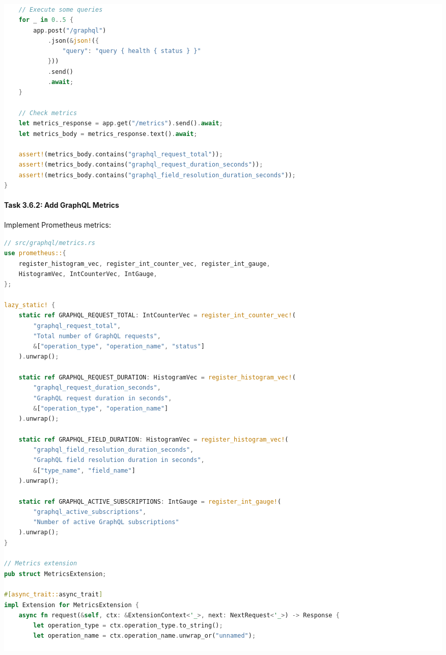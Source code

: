 ```rust
    // Execute some queries
    for _ in 0..5 {
        app.post("/graphql")
            .json(&json!({
                "query": "query { health { status } }"
            }))
            .send()
            .await;
    }
    
    // Check metrics
    let metrics_response = app.get("/metrics").send().await;
    let metrics_body = metrics_response.text().await;
    
    assert!(metrics_body.contains("graphql_request_total"));
    assert!(metrics_body.contains("graphql_request_duration_seconds"));
    assert!(metrics_body.contains("graphql_field_resolution_duration_seconds"));
}
```

#### Task 3.6.2: Add GraphQL Metrics
Implement Prometheus metrics:
```rust
// src/graphql/metrics.rs
use prometheus::{
    register_histogram_vec, register_int_counter_vec, register_int_gauge,
    HistogramVec, IntCounterVec, IntGauge,
};

lazy_static! {
    static ref GRAPHQL_REQUEST_TOTAL: IntCounterVec = register_int_counter_vec!(
        "graphql_request_total",
        "Total number of GraphQL requests",
        &["operation_type", "operation_name", "status"]
    ).unwrap();
    
    static ref GRAPHQL_REQUEST_DURATION: HistogramVec = register_histogram_vec!(
        "graphql_request_duration_seconds",
        "GraphQL request duration in seconds",
        &["operation_type", "operation_name"]
    ).unwrap();
    
    static ref GRAPHQL_FIELD_DURATION: HistogramVec = register_histogram_vec!(
        "graphql_field_resolution_duration_seconds",
        "GraphQL field resolution duration in seconds",
        &["type_name", "field_name"]
    ).unwrap();
    
    static ref GRAPHQL_ACTIVE_SUBSCRIPTIONS: IntGauge = register_int_gauge!(
        "graphql_active_subscriptions",
        "Number of active GraphQL subscriptions"
    ).unwrap();
}

// Metrics extension
pub struct MetricsExtension;

#[async_trait::async_trait]
impl Extension for MetricsExtension {
    async fn request(&self, ctx: &ExtensionContext<'_>, next: NextRequest<'_>) -> Response {
        let operation_type = ctx.operation_type.to_string();
        let operation_name = ctx.operation_name.unwrap_or("unnamed");
        
```